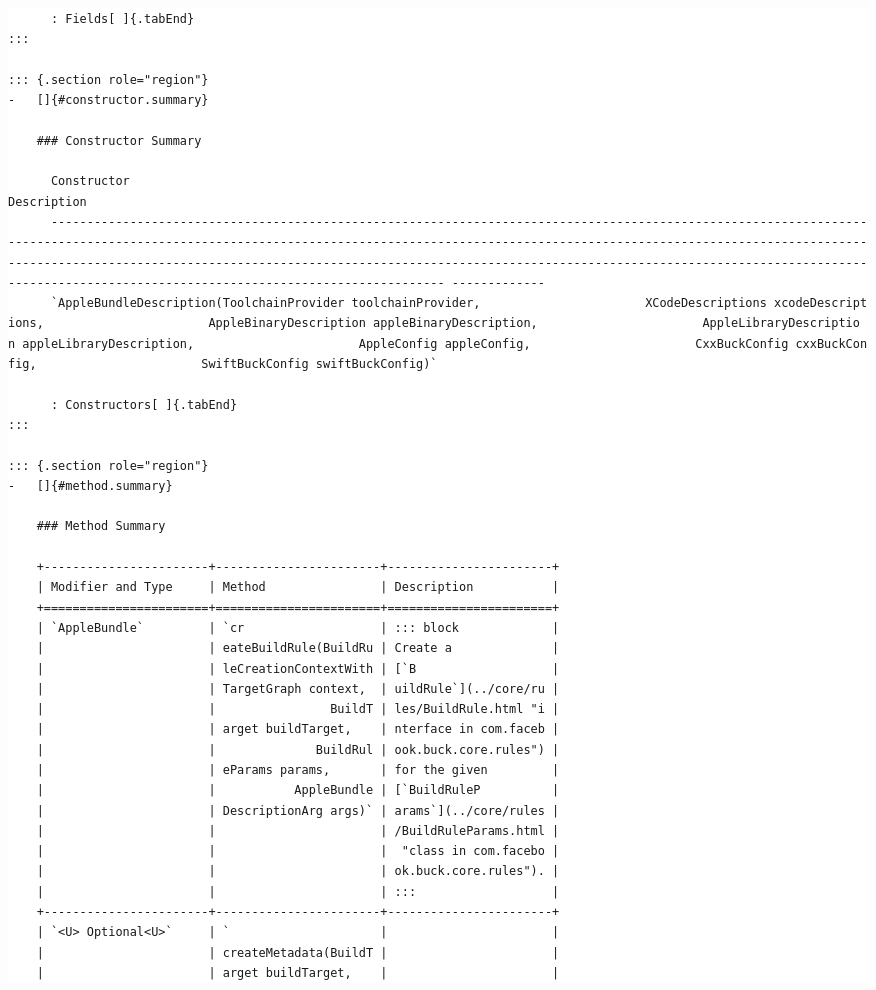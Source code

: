           : Fields[ ]{.tabEnd}
    :::

    ::: {.section role="region"}
    -   []{#constructor.summary}

        ### Constructor Summary

          Constructor                                                                                                                                                                                                                                                                                                                                                                                                                     Description
          ------------------------------------------------------------------------------------------------------------------------------------------------------------------------------------------------------------------------------------------------------------------------------------------------------------------------------------------------------------------------------------------------------------------------------- -------------
          `AppleBundleDescription​(ToolchainProvider toolchainProvider,                       XCodeDescriptions xcodeDescriptions,                       AppleBinaryDescription appleBinaryDescription,                       AppleLibraryDescription appleLibraryDescription,                       AppleConfig appleConfig,                       CxxBuckConfig cxxBuckConfig,                       SwiftBuckConfig swiftBuckConfig)`    

          : Constructors[ ]{.tabEnd}
    :::

    ::: {.section role="region"}
    -   []{#method.summary}

        ### Method Summary

        +-----------------------+-----------------------+-----------------------+
        | Modifier and Type     | Method                | Description           |
        +=======================+=======================+=======================+
        | `AppleBundle`         | `cr                   | ::: block             |
        |                       | eateBuildRule​(BuildRu | Create a              |
        |                       | leCreationContextWith | [`B                   |
        |                       | TargetGraph context,  | uildRule`](../core/ru |
        |                       |                BuildT | les/BuildRule.html "i |
        |                       | arget buildTarget,    | nterface in com.faceb |
        |                       |              BuildRul | ook.buck.core.rules") |
        |                       | eParams params,       | for the given         |
        |                       |           AppleBundle | [`BuildRuleP          |
        |                       | DescriptionArg args)` | arams`](../core/rules |
        |                       |                       | /BuildRuleParams.html |
        |                       |                       |  "class in com.facebo |
        |                       |                       | ok.buck.core.rules"). |
        |                       |                       | :::                   |
        +-----------------------+-----------------------+-----------------------+
        | `<U> Optional<U>`     | `                     |                       |
        |                       | createMetadata​(BuildT |                       |
        |                       | arget buildTarget,    |                       |